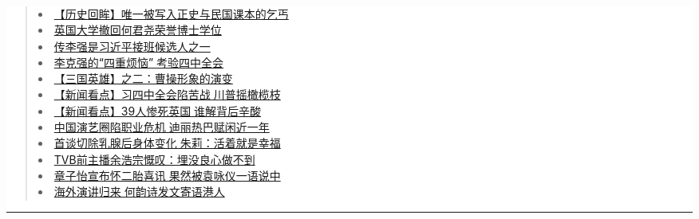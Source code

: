 > <li><a href="http://www.epochtimes.com/gb/19/10/18/n11596909.htm">【历史回眸】唯一被写入正史与民国课本的乞丐</a></li>
> <li><a href="http://www.epochtimes.com/gb/19/10/28/n11618281.htm">英国大学撤回何君尧荣誉博士学位</a></li>
> <li><a href="http://www.epochtimes.com/gb/19/10/28/n11616789.htm">传李强是习近平接班候选人之一</a></li>
> <li><a href="http://www.epochtimes.com/gb/19/10/23/n11608176.htm">李克强的“四重烦恼” 考验四中全会</a></li>
> <li><a href="http://www.epochtimes.com/gb/19/10/24/n11609518.htm">【三国英雄】之二：曹操形象的演变</a></li>
> <li><a href="http://www.epochtimes.com/gb/19/10/29/n11620500.htm">【新闻看点】习四中全会陷苦战 川普摇橄榄枝</a></li>
> <li><a href="http://www.epochtimes.com/gb/19/10/25/n11612678.htm">【新闻看点】39人惨死英国 谁解背后辛酸</a></li>
> <li><a href="http://www.epochtimes.com/gb/19/10/29/n11620906.htm">中国演艺圈陷职业危机 迪丽热巴赋闲近一年</a></li>
> <li><a href="http://www.epochtimes.com/gb/19/10/27/n11616087.htm">首谈切除乳腺后身体变化 朱莉：活着就是幸福</a></li>
> <li><a href="http://www.epochtimes.com/gb/19/10/28/n11618355.htm">TVB前主播余浩宗慨叹：埋没良心做不到</a></li>
> <li><a href="http://www.epochtimes.com/gb/19/10/28/n11618068.htm">章子怡宣布怀二胎喜讯 果然被袁咏仪一语说中</a></li>
> <li><a href="http://www.epochtimes.com/gb/19/10/27/n11615943.htm">海外演讲归来 何韵诗发文寄语港人</a></li>
<hr>
